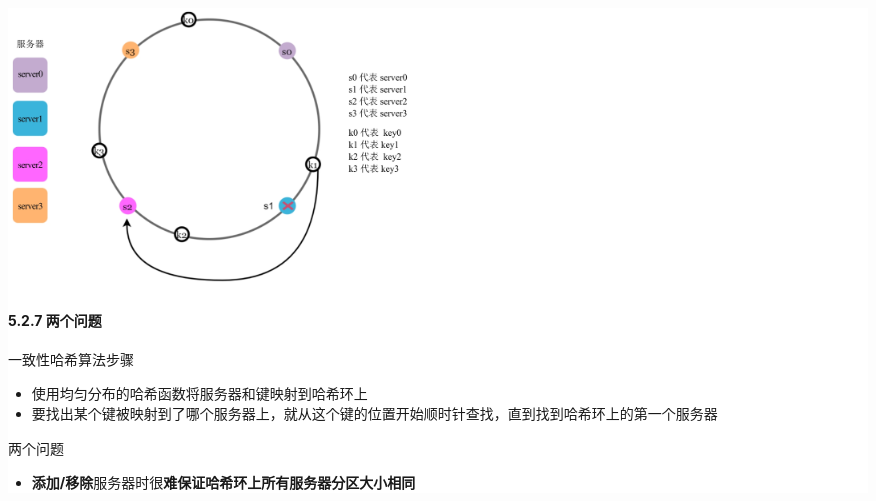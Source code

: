 <img src="./asset/5-9.jpeg" alt="5-9" style="zoom:40%;" />

#### 5.2.7 两个问题

一致性哈希算法步骤

- 使用均匀分布的哈希函数将服务器和键映射到哈希环上
- 要找出某个键被映射到了哪个服务器上，就从这个键的位置开始顺时针查找，直到找到哈希环上的第一个服务器

两个问题

- **添加/移除**服务器时很**难保证哈希环上所有服务器分区大小相同**
